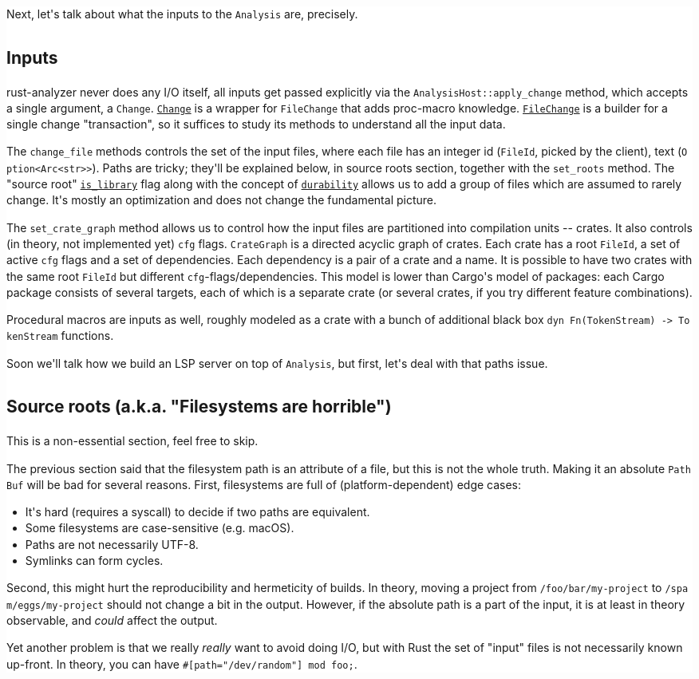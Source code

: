 Next, let's talk about what the inputs to the `Analysis` are, precisely.

## Inputs

rust-analyzer never does any I/O itself, all inputs get passed explicitly via
the `AnalysisHost::apply_change` method, which accepts a single argument, a
`Change`. [`Change`] is a wrapper for `FileChange` that adds proc-macro knowledge.
[`FileChange`] is a builder for a single change "transaction", so it suffices
to study its methods to understand all the input data.

[`Change`]: https://github.com/rust-lang/rust-analyzer/blob/2024-01-01/crates/hir-expand/src/change.rs#L10-L42
[`FileChange`]: https://github.com/rust-lang/rust-analyzer/blob/2024-01-01/crates/base-db/src/change.rs#L14-L78

The `change_file` methods controls the set of the input files, where each file
has an integer id (`FileId`, picked by the client), text (`Option<Arc<str>>`).
Paths are tricky; they'll be explained below, in source roots section, 
together with the `set_roots` method. The "source root" [`is_library`] flag
along with the concept of [`durability`] allows us to add a group of files which 
are assumed to rarely change. It's mostly an optimization and does not change 
the fundamental picture.

[`is_library`]: https://github.com/rust-lang/rust-analyzer/blob/2024-01-01/crates/base-db/src/input.rs#L38
[`durability`]: https://github.com/rust-lang/rust-analyzer/blob/2024-01-01/crates/base-db/src/change.rs#L80-L86

The `set_crate_graph` method allows us to control how the input files are partitioned
into compilation units -- crates. It also controls (in theory, not implemented
yet) `cfg` flags. `CrateGraph` is a directed acyclic graph of crates. Each crate
has a root `FileId`, a set of active `cfg` flags and a set of dependencies. Each
dependency is a pair of a crate and a name. It is possible to have two crates
with the same root `FileId` but different `cfg`-flags/dependencies. This model
is lower than Cargo's model of packages: each Cargo package consists of several
targets, each of which is a separate crate (or several crates, if you try
different feature combinations).

Procedural macros are inputs as well, roughly modeled as a crate with a bunch of
additional black box `dyn Fn(TokenStream) -> TokenStream` functions.

Soon we'll talk how we build an LSP server on top of `Analysis`, but first,
let's deal with that paths issue.

## Source roots (a.k.a. "Filesystems are horrible")

This is a non-essential section, feel free to skip.

The previous section said that the filesystem path is an attribute of a file,
but this is not the whole truth. Making it an absolute `PathBuf` will be bad for
several reasons. First, filesystems are full of (platform-dependent) edge cases:

* It's hard (requires a syscall) to decide if two paths are equivalent.
* Some filesystems are case-sensitive (e.g. macOS).
* Paths are not necessarily UTF-8.
* Symlinks can form cycles.

Second, this might hurt the reproducibility and hermeticity of builds. In theory,
moving a project from `/foo/bar/my-project` to `/spam/eggs/my-project` should
not change a bit in the output. However, if the absolute path is a part of the
input, it is at least in theory observable, and *could* affect the output.

Yet another problem is that we really *really* want to avoid doing I/O, but with
Rust the set of "input" files is not necessarily known up-front. In theory, you
can have `#[path="/dev/random"] mod foo;`.


[guide-2019-01]: https://github.com/rust-lang/rust-analyzer/tree/guide-2019-01
[2024-01-01]: https://github.com/rust-lang/rust-analyzer/tree/2024-01-01
[`AnalysisHost`]: https://github.com/rust-lang/rust-analyzer/blob/2024-01-01/crates/ide/src/lib.rs#L161-L213
[`Analysis`]: https://github.com/rust-lang/rust-analyzer/blob/2024-01-01/crates/ide/src/lib.rs#L220-L761
[`main_loop`]: https://github.com/rust-lang/rust-analyzer/blob/2024-01-01/crates/rust-analyzer/src/main_loop.rs#L31-L54
[`GlobalState::new`]: https://github.com/rust-lang/rust-analyzer/blob/2024-01-01/crates/rust-analyzer/src/global_state.rs#L148-L215
[`GlobalState::run`]: https://github.com/rust-lang/rust-analyzer/blob/2024-01-01/crates/rust-analyzer/src/main_loop.rs#L114-L140
[`GlobalState::fetch_workspaces`]: https://github.com/rust-lang/rust-analyzer/blob/2024-01-01/crates/rust-analyzer/src/reload.rs#L186-L257
[`ProjectModel`]: https://github.com/rust-lang/rust-analyzer/blob/2024-01-01/crates/project-model/src/workspace.rs#L57-L100
[`GlobalState::process_changes`]: https://github.com/rust-lang/rust-analyzer/blob/2024-01-01/crates/rust-analyzer/src/global_state.rs#L217-L356
[apply]: https://github.com/rust-lang/rust-analyzer/blob/2024-01-01/crates/rust-analyzer/src/global_state.rs#L333
["goto definition"]: https://github.com/rust-lang/rust-analyzer/blob/2024-01-01/crates/rust-analyzer/src/main_loop.rs#L767
[`schedule`]: https://github.com/rust-lang/rust-analyzer/blob/2024-01-01/crates/rust-analyzer/src/dispatch.rs#L138
[The task]: https://github.com/rust-lang/rust-analyzer/blob/2024-01-01/crates/rust-analyzer/src/handlers/request.rs#L610-L623
[salsa]: https://github.com/salsa-rs/salsa
[`RootDatabase`]: https://github.com/rust-lang/rust-analyzer/blob/2024-01-01/crates/ide-db/src/lib.rs#L69-L324
[`SourceDatabase`]: https://github.com/rust-lang/rust-analyzer/blob/2024-01-01/crates/base-db/src/lib.rs#L58-L65
[`SourceDatabaseExt`]: https://github.com/rust-lang/rust-analyzer/blob/2024-01-01/crates/base-db/src/lib.rs#L76-L88
[`source_analyzer`]: https://github.com/rust-lang/rust-analyzer/blob/2024-01-01/crates/hir/src/source_analyzer.rs
[`semantics`]: https://github.com/rust-lang/rust-analyzer/blob/2024-01-01/crates/hir/src/semantics.rs
[the list of queries]: https://github.com/rust-lang/rust-analyzer/blob/2024-01-01/crates/hir-ty/src/db.rs#L29-L275
[libsyntax]: https://github.com/apple/swift/tree/5e2c815edfd758f9b1309ce07bfc01c4bc20ec23/lib/Syntax
[rowan]: https://github.com/rust-analyzer/rowan/tree/100a36dc820eb393b74abe0d20ddf99077b61f88
[rust-specific]: https://github.com/rust-lang/rust-analyzer/blob/2024-01-01/crates/syntax/src/ast/generated.rs
[`crate_def_map_query`]: https://github.com/rust-lang/rust-analyzer/blob/2024-01-01/crates/hir-def/src/nameres.rs#L307-L324
[`block_def_map_query`]: https://github.com/rust-lang/rust-analyzer/blob/2024-01-01/crates/hir-def/src/nameres.rs#L326-L354
[`Intern` and `Lookup`]: https://github.com/rust-lang/rust-analyzer/blob/2024-01-01/crates/hir-expand/src/lib.rs#L96-L106
[interners]: https://github.com/rust-lang/rust-analyzer/blob/2024-01-01/crates/hir-expand/src/lib.rs#L108-L122
[`salsa::InternId`]: https://docs.rs/salsa/0.16.1/salsa/struct.InternId.html
[`ItemLoc`]: https://github.com/rust-lang/rust-analyzer/blob/2024-01-01/crates/hir-def/src/lib.rs#L209-L212
[`HirFileId`]: https://github.com/rust-lang/rust-analyzer/blob/2024-01-01/crates/span/src/lib.rs#L148-L160
[lower]: https://github.com/rust-lang/rust-analyzer/blob/2024-01-01/crates/hir-def/src/item_tree.rs#L110-L154
[loop]: https://github.com/rust-lang/rust-analyzer/blob/2024-01-01/crates/hir-def/src/nameres/collector.rs#L404-L437
[test]: https://github.com/rust-lang/rust-analyzer/blob/2024-01-01/crates/hir-def/src/nameres/tests/incremental.rs#L31
[`ItemTree`]: https://github.com/rust-lang/rust-analyzer/blob/2024-01-01/crates/hir-def/src/item_tree.rs
[`AstIdMap`]: https://github.com/rust-lang/rust-analyzer/blob/2024-01-01/crates/hir-expand/src/ast_id_map.rs#L136-L142
[`ast_id_map`]: https://github.com/rust-lang/rust-analyzer/blob/2024-01-01/crates/hir-def/src/item_tree/lower.rs#L32
[imports]: https://github.com/rust-lang/rust-analyzer/blob/2024-01-01/crates/hir-def/src/item_tree.rs#L559-L563
[`AstId`]: https://github.com/rust-lang/rust-analyzer/blob/2024-01-01/crates/hir-expand/src/ast_id_map.rs#L29
[@flodiebold]: https://github.com/flodiebold
[#327]: https://github.com/rust-lang/rust-analyzer/pull/327
[lower the AST]: https://github.com/rust-lang/rust-analyzer/blob/2024-01-01/crates/hir-def/src/body.rs
[positional ID]: https://github.com/rust-lang/rust-analyzer/blob/2024-01-01/crates/hir-def/src/hir.rs#L37
[a source map]: https://github.com/rust-lang/rust-analyzer/blob/2024-01-01/crates/hir-def/src/body.rs#L84-L88
[type inference]: https://github.com/rust-lang/rust-analyzer/blob/2024-01-01/crates/hir-ty/src/infer.rs#L76-L131
[receiving a message]: https://github.com/rust-lang/rust-analyzer/blob/2024-01-01/crates/rust-analyzer/src/main_loop.rs#L213
[schedule it on the threadpool]: https://github.com/rust-lang/rust-analyzer/blob/2024-01-01/crates/rust-analyzer/src/dispatch.rs#L197-L211
[catch]: https://github.com/rust-lang/rust-analyzer/blob/2024-01-01/crates/rust-analyzer/src/dispatch.rs#L292
[the handler]: https://github.com/rust-lang/rust-analyzer/blob/2024-01-01/crates/rust-analyzer/src/handlers/request.rs#L850-L876
[ask analysis for completion]: https://github.com/rust-lang/rust-analyzer/blob/2024-01-01/crates/ide/src/lib.rs#L605-L615
[completion implementation]: https://github.com/rust-lang/rust-analyzer/blob/2024-01-01/crates/ide-completion/src/lib.rs#L148-L229
[`CompletionContext`]: https://github.com/rust-lang/rust-analyzer/blob/2024-01-01/crates/ide-completion/src/context.rs#L407-L441
["IntelliJ Trick"]: https://github.com/rust-lang/rust-analyzer/blob/2024-01-01/crates/ide-completion/src/context.rs#L644-L648
[find an parent `fn` node]: https://github.com/rust-lang/rust-analyzer/blob/2024-01-01/crates/ide-completion/src/context/analysis.rs#L463
[semantic model]: https://github.com/rust-lang/rust-analyzer/blob/2024-01-01/crates/ide-completion/src/context/analysis.rs#L466
[expected type at the cursor position]: https://github.com/rust-lang/rust-analyzer/blob/2024-01-01/crates/ide-completion/src/context/analysis.rs#L467
[series of independent completion routines]: https://github.com/rust-lang/rust-analyzer/blob/2024-01-01/crates/ide-completion/src/lib.rs#L157-L226
[`complete_dot`]: https://github.com/rust-lang/rust-analyzer/blob/2024-01-01/crates/ide-completion/src/completions/dot.rs#L11-L41